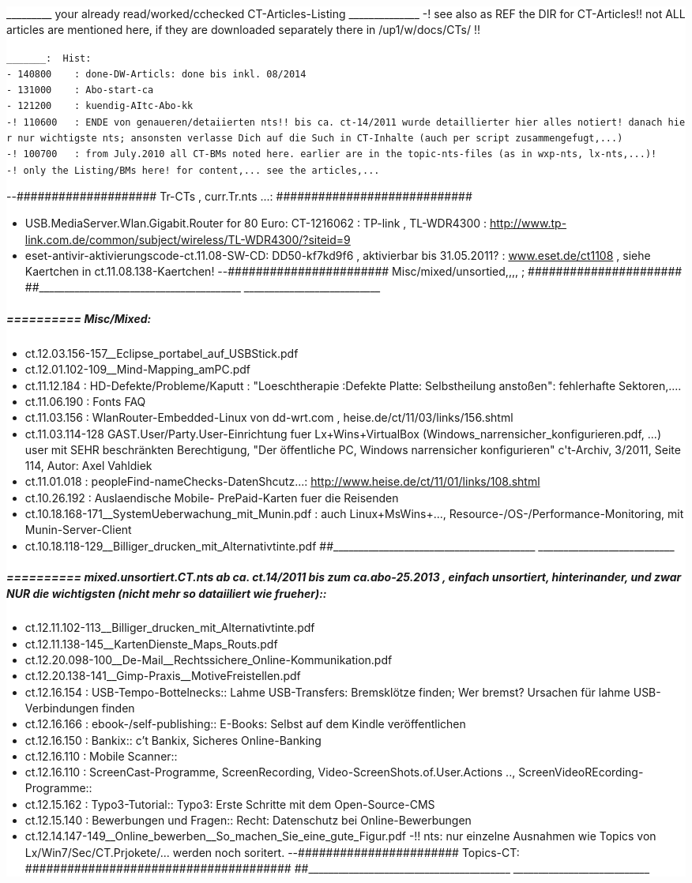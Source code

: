 _________ your already read/worked/cchecked CT-Articles-Listing ______________
-! see also as REF the DIR for CT-Articles!! not ALL articles are mentioned here, if they are downloaded separately there in /up1/w/docs/CTs/  !!

	_______:  Hist:
	- 140800 	: done-DW-Articls: done bis inkl. 08/2014
	- 131000	: Abo-start-ca
	- 121200	: kuendig-AItc-Abo-kk
	-! 110600	: ENDE von genaueren/detaiierten nts!! bis ca. ct-14/2011 wurde detaillierter hier alles notiert! danach hier nur wichtigste nts; ansonsten verlasse Dich auf die Such in CT-Inhalte (auch per script zusammengefugt,...)
	-! 100700	: from July.2010 all CT-BMs noted here. earlier are in the topic-nts-files (as in wxp-nts, lx-nts,...)!
	-! only the Listing/BMs here! for content,... see the articles,...
--#################### Tr-CTs , curr.Tr.nts ...: ############################
-  USB.MediaServer.Wlan.Gigabit.Router for 80 Euro: CT-1216062 : TP-link , TL-WDR4300 : http://www.tp-link.com.de/common/subject/wireless/TL-WDR4300/?siteid=9
-  eset-antivir-aktivierungscode-ct.11.08-SW-CD: DD50-kf7kd9f6 , aktivierbar bis 31.05.2011? : www.eset.de/ct1108 , siehe Kaertchen in ct.11.08.138-Kaertchen!
--####################### Misc/mixed/unsortied,,,, ; ######################
##________________________________________  ___________________________


#####  ==========  Misc/Mixed:
-  ct.12.03.156-157__Eclipse_portabel_auf_USBStick.pdf
-  ct.12.01.102-109__Mind-Mapping_amPC.pdf
-  ct.11.12.184	: HD-Defekte/Probleme/Kaputt : "Loeschtherapie :Defekte Platte: Selbstheilung anstoßen": fehlerhafte Sektoren,....
-  ct.11.06.190	: Fonts FAQ
-  ct.11.03.156	: WlanRouter-Embedded-Linux von dd-wrt.com , heise.de/ct/11/03/links/156.shtml	
-  ct.11.03.114-128 GAST.User/Party.User-Einrichtung fuer Lx+Wins+VirtualBox (Windows_narrensicher_konfigurieren.pdf, ...) user mit SEHR beschränkten Berechtigung,  "Der öffentliche PC, Windows narrensicher konfigurieren" c't-Archiv, 3/2011, Seite 114, Autor: Axel Vahldiek
-  ct.11.01.018	: peopleFind-nameChecks-DatenShcutz...:  http://www.heise.de/ct/11/01/links/108.shtml
-  ct.10.26.192	: Auslaendische Mobile- PrePaid-Karten fuer die Reisenden
-  ct.10.18.168-171__SystemUeberwachung_mit_Munin.pdf	: auch Linux+MsWins+...,  Resource-/OS-/Performance-Monitoring, mit Munin-Server-Client
-  ct.10.18.118-129__Billiger_drucken_mit_Alternativtinte.pdf
##________________________________________  ___________________________


#####  ==========  mixed.unsortiert.CT.nts ab ca. ct.14/2011 bis zum ca.abo-25.2013 , einfach unsortiert, hinterinander, und zwar NUR die wichtigsten (nicht mehr so dataiiliert wie frueher)::
-  ct.12.11.102-113__Billiger_drucken_mit_Alternativtinte.pdf
-  ct.12.11.138-145__KartenDienste_Maps_Routs.pdf
-  ct.12.20.098-100__De-Mail__Rechtssichere_Online-Kommunikation.pdf
-  ct.12.20.138-141__Gimp-Praxis__MotiveFreistellen.pdf
-  ct.12.16.154	: USB-Tempo-Bottelnecks:: Lahme USB-Transfers: Bremsklötze finden; Wer bremst? Ursachen für lahme USB-Verbindungen finden
-  ct.12.16.166	: ebook-/self-publishing:: E-Books: Selbst auf dem Kindle veröffentlichen
-  ct.12.16.150	: Bankix:: c’t Bankix, Sicheres Online-Banking
-  ct.12.16.110 : Mobile Scanner::
-  ct.12.16.110	: ScreenCast-Programme, ScreenRecording, Video-ScreenShots.of.User.Actions .., ScreenVideoREcording-Programme::
-  ct.12.15.162	: Typo3-Tutorial::  Typo3: Erste Schritte mit dem Open-Source-CMS
-  ct.12.15.140	: Bewerbungen und Fragen:: Recht: Datenschutz bei Online-Bewerbungen
-  ct.12.14.147-149__Online_bewerben__So_machen_Sie_eine_gute_Figur.pdf
-!!   nts: nur einzelne Ausnahmen wie Topics von Lx/Win7/Sec/CT.Prjokete/... werden noch soritert.
--####################### Topics-CT: ######################################
##________________________________________  ___________________________

